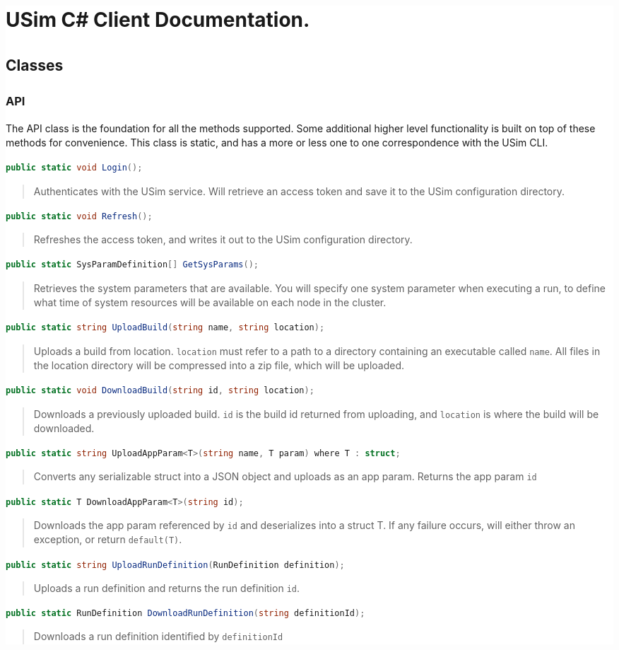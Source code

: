# USim C# Client Documentation.

## Classes
### API
The API class is the foundation for all the methods supported. Some additional higher level functionality is built on top of these methods for convenience. This class is static, and has a more or less one to one correspondence with the USim CLI.
```csharp
public static void Login();
```
>Authenticates with the USim service. Will retrieve an access token and save it to the USim configuration directory.

```csharp
public static void Refresh();
```
>Refreshes the access token, and writes it out to the USim configuration directory.

```csharp
public static SysParamDefinition[] GetSysParams();
```
>Retrieves the system parameters that are available. You will specify one system parameter when executing a run, to define what time of system resources will be available on each node in the cluster.

```csharp
public static string UploadBuild(string name, string location);
```
>Uploads a build from location. `location` must refer to a path to a directory containing an executable called `name`. All files in the location directory will be compressed into a zip file, which will be uploaded.

```csharp
public static void DownloadBuild(string id, string location);
```
>Downloads a previously uploaded build. `id` is the build id returned from uploading, and `location` is where the build will be downloaded.

```csharp
public static string UploadAppParam<T>(string name, T param) where T : struct;
```
>Converts any serializable struct into a JSON object and uploads as an app param. Returns the app param `id`

```csharp
public static T DownloadAppParam<T>(string id);
```
>Downloads the app param referenced by `id` and deserializes into a struct T. If any failure occurs, will either throw an exception, or return `default(T)`.

```csharp
public static string UploadRunDefinition(RunDefinition definition);
```
>Uploads a run definition and returns the run definition `id`.

```csharp
public static RunDefinition DownloadRunDefinition(string definitionId);
```
>Downloads a run definition identified by `definitionId`
